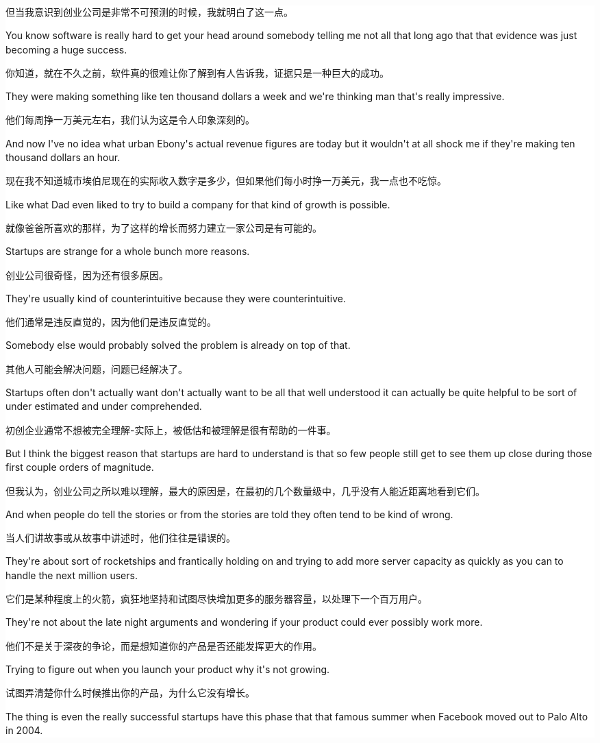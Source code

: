 但当我意识到创业公司是非常不可预测的时候，我就明白了这一点。

You know software is really hard to get your head around somebody telling me not all that long ago that that evidence was just becoming a huge success.

你知道，就在不久之前，软件真的很难让你了解到有人告诉我，证据只是一种巨大的成功。

They were making something like ten thousand dollars a week and we\'re thinking man that\'s really impressive.

他们每周挣一万美元左右，我们认为这是令人印象深刻的。

And now I\'ve no idea what urban Ebony\'s actual revenue figures are today but it wouldn\'t at all shock me if they\'re making ten thousand dollars an hour.

现在我不知道城市埃伯尼现在的实际收入数字是多少，但如果他们每小时挣一万美元，我一点也不吃惊。

Like what Dad even liked to try to build a company for that kind of growth is possible.

就像爸爸所喜欢的那样，为了这样的增长而努力建立一家公司是有可能的。

Startups are strange for a whole bunch more reasons.

创业公司很奇怪，因为还有很多原因。

They\'re usually kind of counterintuitive because they were counterintuitive.

他们通常是违反直觉的，因为他们是违反直觉的。

Somebody else would probably solved the problem is already on top of that.

其他人可能会解决问题，问题已经解决了。

Startups often don\'t actually want don\'t actually want to be all that well understood it can actually be quite helpful to be sort of under estimated and under comprehended.

初创企业通常不想被完全理解-实际上，被低估和被理解是很有帮助的一件事。

But I think the biggest reason that startups are hard to understand is that so few people still get to see them up close during those first couple orders of magnitude.

但我认为，创业公司之所以难以理解，最大的原因是，在最初的几个数量级中，几乎没有人能近距离地看到它们。

And when people do tell the stories or from the stories are told they often tend to be kind of wrong.

当人们讲故事或从故事中讲述时，他们往往是错误的。

They\'re about sort of rocketships and frantically holding on and trying to add more server capacity as quickly as you can to handle the next million users.

它们是某种程度上的火箭，疯狂地坚持和试图尽快增加更多的服务器容量，以处理下一个百万用户。

They\'re not about the late night arguments and wondering if your product could ever possibly work more.

他们不是关于深夜的争论，而是想知道你的产品是否还能发挥更大的作用。

Trying to figure out when you launch your product why it\'s not growing.

试图弄清楚你什么时候推出你的产品，为什么它没有增长。

The thing is even the really successful startups have this phase that that famous summer when Facebook moved out to Palo Alto in 2004.
